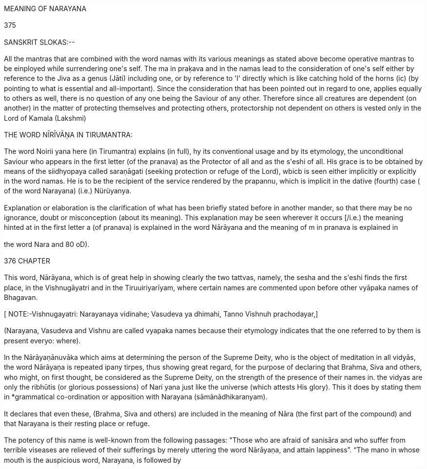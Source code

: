 MEANING OF NARAYANA 

375 

SANSKRIT SLOKAS:-- 

All the mantras that are combined with the word namas with its various meanings as stated above become operative mantras to be einployed while surrendering one's self. The ma in praķava and in the namas lead to the consideration of one's self either by reference to the Jiva as a genus (Jāti) including one, or by reference to 'I' directly which is like catching hold of the horns (ic) (by pointing to what is essential and all-important). Since the consideration that has been pointed out in regard to one, applies equally to others as well, there is no question of any one being the Saviour of any other. Therefore since all creatures are dependent (on another) in the matter of protecting themselves and protecting others, protectorship not dependent on others is vested only in the Lord of Kamala (Lakshmi) 

THE WORD NĪRĪVĀŅA IN TIRUMANTRA: 

The word Noirii yana here (in Tirumantra) explains (in full), hy its conventional usage and by its etymology, the unconditional Saviour who appears in the first letter (of the pranava) as the Protector of all and as the s'eshi of all. His grace is to be obtained by means of the siidhyopaya called saraṇāgati (seeking protection or refuge of the Lord), wbicb is seen either implicitly or explicitly in the word namas. He is to be the recipient of the service rendered by the prapannu, which is implicit in the dative (fourth) case ( of the word Narayana) (i.e.) Nürüyanya. 

Explanation or elaboration is the clarification of what has been briefly stated before in another mander, so that there may be no ignorance, doubt or misconception (about its meaning). This explanation may be seen wherever it occurs [/i.e.) the meaning hinted at in the first letter a (of pranava) is explained in the word Nārāyana and the meaning of m in pranava is explained in 

the word Nara and 80 oD). 

376 CHAPTER 

This word, Nārāyana, which is of great help in showing clearly the two tattvas, namely, the sesha and the s'eshi finds the first place, in the Vishnugāyatri and in the Tiruuiriyarīyam, where certain names are commented upon before other vyāpaka names of Bhagavan. 

[ NOTE:-Vishnugayatri: Narayanaya vidinahe; Vasudeva ya dhimahi, Tanno Vishnuh prachodayar,] 

(Narayana, Vasudeva and Vishnu are called vyapaka names because their etymology indicates that the one referred to by them is present everyo: where). 

In the Nārāyaṇānuvāka which aims at determining the person of the Supreme Deity, who is the object of meditation in all vidyās, the word Nārāyaṇa is repeated ipany tirpes, thus showing great regard, for the purpose of declaring that Brahma, Siva and others, who might, on first thought, be considered as the Supreme Deity, on the strength of the presence of their names in. the vidyas are only the ribhūtis (or glorious possessions) of Nari yana just like the universe (which attests His glory). This it does by stating them in \*grammatical co-ordination or apposition with Narayana (sāmānādhikaranyam). 

It declares that even these, (Brahma, Siva and others) are included in the meaning of Nāra (the first part of the compound) and that Narayana is their resting place or refuge. 

The potency of this name is well-known from the following passages: "Those who are afraid of sanisāra and who suffer from terrible viseases are relieved of their sufferings by merely uttering the word Nārāyaṇa, and attain lappiness”. “The mano in whose mouth is the auspicious word, Narayana, is followed by 
